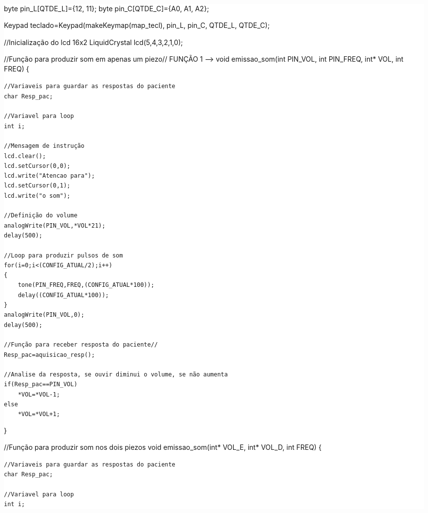 byte pin_L[QTDE_L]={12, 11};
byte pin_C[QTDE_C]={A0, A1, A2};

Keypad teclado=Keypad(makeKeymap(map_tecl), pin_L, pin_C, QTDE_L, QTDE_C);

//Inicialização do lcd 16x2
LiquidCrystal lcd(5,4,3,2,1,0);

//Função para produzir som em apenas um piezo// FUNÇÃO 1 --> 
void emissao_som(int PIN_VOL, int PIN_FREQ, int* VOL, int FREQ)
{

	//Variaveis para guardar as respostas do paciente
	char Resp_pac;
	
	//Variavel para loop
	int i;

	//Mensagem de instrução
	lcd.clear();
	lcd.setCursor(0,0);
	lcd.write("Atencao para");
	lcd.setCursor(0,1);
	lcd.write("o som");

	//Definição do volume
	analogWrite(PIN_VOL,*VOL*21);
	delay(500);
  
	//Loop para produzir pulsos de som
	for(i=0;i<(CONFIG_ATUAL/2);i++)
	{
		tone(PIN_FREQ,FREQ,(CONFIG_ATUAL*100));
		delay((CONFIG_ATUAL*100));
	}
	analogWrite(PIN_VOL,0);
	delay(500);
	
	//Função para receber resposta do paciente//
	Resp_pac=aquisicao_resp();

	//Analise da resposta, se ouvir diminui o volume, se não aumenta
	if(Resp_pac==PIN_VOL)
		*VOL=*VOL-1;
	else
		*VOL=*VOL+1;
		
}

//Função para produzir som nos dois piezos
void emissao_som(int* VOL_E, int* VOL_D, int FREQ)
{

	//Variaveis para guardar as respostas do paciente
	char Resp_pac;

	//Variavel para loop
	int i;
